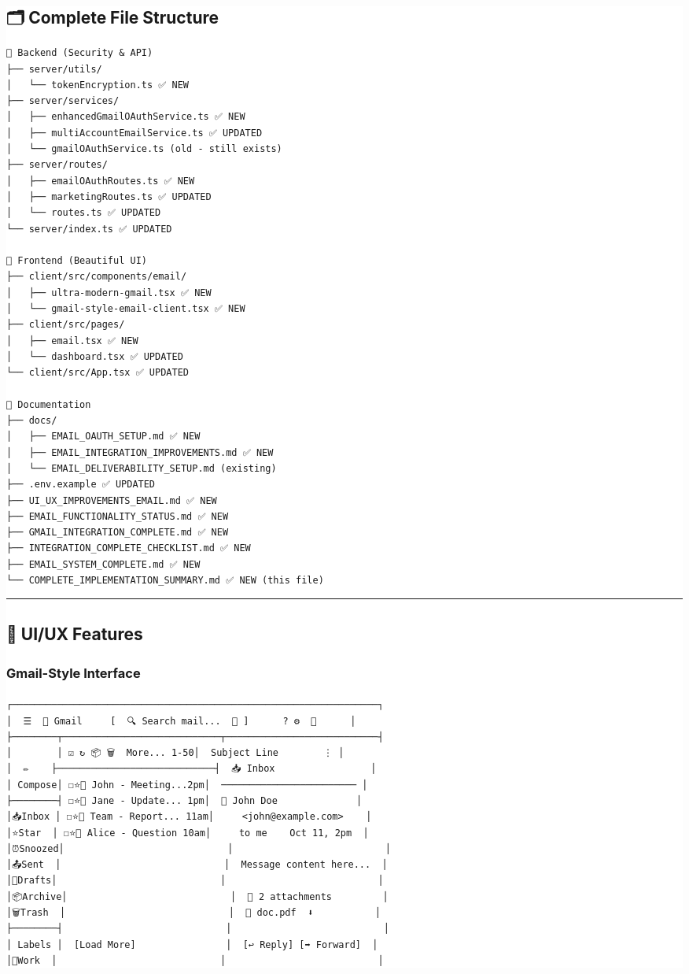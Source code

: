 
## 🗂️ **Complete File Structure**

```
📁 Backend (Security & API)
├── server/utils/
│   └── tokenEncryption.ts ✅ NEW
├── server/services/
│   ├── enhancedGmailOAuthService.ts ✅ NEW
│   ├── multiAccountEmailService.ts ✅ UPDATED
│   └── gmailOAuthService.ts (old - still exists)
├── server/routes/
│   ├── emailOAuthRoutes.ts ✅ NEW
│   ├── marketingRoutes.ts ✅ UPDATED
│   └── routes.ts ✅ UPDATED
└── server/index.ts ✅ UPDATED

📁 Frontend (Beautiful UI)
├── client/src/components/email/
│   ├── ultra-modern-gmail.tsx ✅ NEW
│   └── gmail-style-email-client.tsx ✅ NEW
├── client/src/pages/
│   ├── email.tsx ✅ NEW
│   └── dashboard.tsx ✅ UPDATED
└── client/src/App.tsx ✅ UPDATED

📁 Documentation
├── docs/
│   ├── EMAIL_OAUTH_SETUP.md ✅ NEW
│   ├── EMAIL_INTEGRATION_IMPROVEMENTS.md ✅ NEW
│   └── EMAIL_DELIVERABILITY_SETUP.md (existing)
├── .env.example ✅ UPDATED
├── UI_UX_IMPROVEMENTS_EMAIL.md ✅ NEW
├── EMAIL_FUNCTIONALITY_STATUS.md ✅ NEW
├── GMAIL_INTEGRATION_COMPLETE.md ✅ NEW
├── INTEGRATION_COMPLETE_CHECKLIST.md ✅ NEW
├── EMAIL_SYSTEM_COMPLETE.md ✅ NEW
└── COMPLETE_IMPLEMENTATION_SUMMARY.md ✅ NEW (this file)
```

---

## 🎨 **UI/UX Features**

### **Gmail-Style Interface**
```
┌─────────────────────────────────────────────────────────────────┐
│  ☰  📧 Gmail     [  🔍 Search mail...  🔽 ]      ? ⚙️  👤      │
├────────┬────────────────────────────┬───────────────────────────┤
│        │ ☑️ ↻ 📦 🗑️  More... 1-50│  Subject Line        ⋮ │
│  ✏️    ├────────────────────────────┤  📥 Inbox                 │
│ Compose│ ☐⭐👤 John - Meeting...2pm│  ──────────────────────── │
├────────┤ ☐⭐👤 Jane - Update... 1pm│  👤 John Doe              │
│📥Inbox │ ☐⭐👤 Team - Report... 11am│     <john@example.com>    │
│⭐Star  │ ☐⭐👤 Alice - Question 10am│     to me    Oct 11, 2pm  │
│⏰Snoozed│                             │                           │
│📤Sent  │                             │  Message content here...  │
│📄Drafts│                             │                           │
│📦Archive│                             │  📎 2 attachments         │
│🗑️Trash  │                             │  📄 doc.pdf  ⬇️           │
├────────┤                             │                           │
│ Labels │  [Load More]                │  [↩️ Reply] [➡️ Forward]  │
│🔵Work  │                             │                           │
```